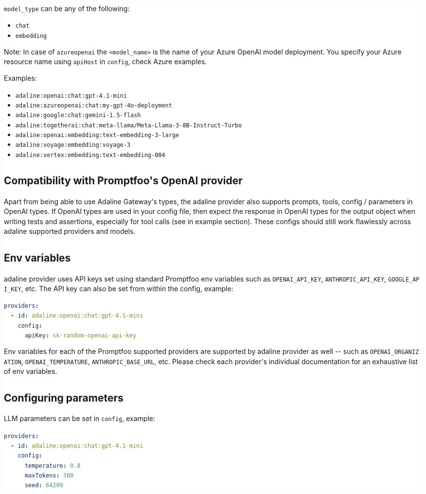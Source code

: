 `model_type` can be any of the following:

- `chat`
- `embedding`

Note: In case of `azureopenai` the `<model_name>` is the name of your Azure OpenAI model deployment. You specify your Azure resource name using `apiHost` in `config`, check Azure examples.

Examples:

- `adaline:openai:chat:gpt-4.1-mini`
- `adaline:azureopenai:chat:my-gpt-4o-deployment`
- `adaline:google:chat:gemini-1.5-flash`
- `adaline:togetherai:chat:meta-llama/Meta-Llama-3-8B-Instruct-Turbo`
- `adaline:openai:embedding:text-embedding-3-large`
- `adaline:voyage:embedding:voyage-3`
- `adaline:vertex:embedding:text-embedding-004`

## Compatibility with Promptfoo's OpenAI provider

Apart from being able to use Adaline Gateway's types, the adaline provider also supports prompts, tools, config / parameters in OpenAI types. If OpenAI types are used in your config file, then expect the response in OpenAI types for the output object when writing tests and assertions, especially for tool calls (see in example section). These configs should still work flawlessly across adaline supported providers and models.

## Env variables

adaline provider uses API keys set using standard Promptfoo env variables such as `OPENAI_API_KEY`, `ANTHROPIC_API_KEY`, `GOOGLE_API_KEY`, etc. The API key can also be set from within the config, example:

```yaml title="promptfooconfig.yaml"
providers:
  - id: adaline:openai:chat:gpt-4.1-mini
    config:
      apiKey: sk-random-openai-api-key
```

Env variables for each of the Promptfoo supported providers are supported by adaline provider as well -- such as `OPENAI_ORGANIZATION`, `OPENAI_TEMPERATURE`, `ANTHROPIC_BASE_URL`, etc. Please check each provider's individual documentation for an exhaustive list of env variables.

## Configuring parameters

LLM parameters can be set in `config`, example:

```yaml title="promptfooconfig.yaml"
providers:
  - id: adaline:openai:chat:gpt-4.1-mini
    config:
      temperature: 0.8
      maxTokens: 300
      seed: 64209
```
